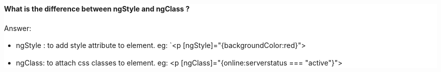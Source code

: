  #
 #### What is the difference between ngStyle and ngClass ?
 Answer:

 - ngStyle : to add style attribute to element.
   eg: `<p [ngStyle]="{backgroundColor:red}"> </p>
 - ngClass: to attach css classes to element.
 eg: <p [ngClass]="{online:serverstatus === "active"}"> </p>



